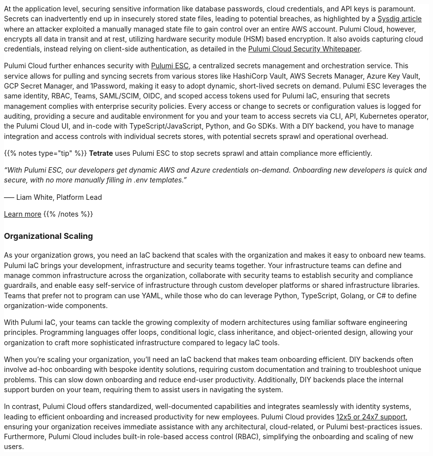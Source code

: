 At the application level, securing sensitive information like database passwords, cloud credentials, and API keys is paramount. Secrets can inadvertently end up in insecurely stored state files, leading to potential breaches, as highlighted by a [Sysdig article](*https://sysdig.com/blog/cloud-breach-terraform-data-theft/) where an attacker exploited a manually managed state file to gain control over an entire AWS account. Pulumi Cloud, however, encrypts all data in transit and at rest, utilizing hardware security module (HSM) based encryption. It also avoids capturing cloud credentials, instead relying on client-side authentication, as detailed in the [Pulumi Cloud Security Whitepaper](/security/pulumi-cloud-security-whitepaper.pdf).

Pulumi Cloud further enhances security with [Pulumi ESC](/product/secrets-management/), a centralized secrets management and orchestration service. This service allows for pulling and syncing secrets from various stores like HashiCorp Vault, AWS Secrets Manager, Azure Key Vault, GCP Secret Manager, and 1Password, making it easy to adopt dynamic, short-lived secrets on demand. Pulumi ESC leverages the same identity, RBAC, Teams, SAML/SCIM, OIDC, and scoped access tokens used for Pulumi IaC, ensuring that secrets management complies with enterprise security policies. Every access or change to secrets or configuration values is logged for auditing, providing a secure and auditable environment for you and your team to access secrets via CLI, API, Kubernetes operator, the Pulumi Cloud UI, and in-code with TypeScript/JavaScript, Python, and Go SDKs. With a DIY backend, you have to manage integration and access controls with individual secrets stores, with potential secrets sprawl and operational overhead.

{{% notes type="tip" %}}
**Tetrate** uses Pulumi ESC to stop secrets sprawl and attain compliance more efficiently.

*“With Pulumi ESC, our developers get dynamic AWS and Azure credentials on-demand. Onboarding new developers is quick and secure, with no more manually filling in .env templates.”*  

–— Liam White, Platform Lead  

[Learn more](/product/secrets-management/)
{{% /notes %}}

### Organizational Scaling

As your organization grows, you need an IaC backend that scales with the organization and makes it easy to onboard new teams.  Pulumi IaC brings your development, infrastructure and security teams together. Your infrastructure teams can define and manage common infrastructure across the organization, collaborate with security teams to establish security and compliance guardrails, and enable easy self-service of infrastructure through custom developer platforms or shared infrastructure libraries. Teams that prefer not to program can use YAML, while those who do can leverage Python, TypeScript, Golang, or C# to define organization-wide components.

With Pulumi IaC, your teams can tackle the growing complexity of modern architectures using familiar software engineering principles. Programming languages offer loops, conditional logic, class inheritance, and object-oriented design, allowing your organization to craft more sophisticated infrastructure compared to legacy IaC tools.

When you’re scaling your organization, you’ll need an IaC backend that makes team onboarding efficient. DIY backends often involve ad-hoc onboarding with bespoke identity solutions, requiring custom documentation and training to troubleshoot unique problems. This can slow down onboarding and reduce end-user productivity. Additionally, DIY backends place the internal support burden on your team, requiring them to assist users in navigating the system.

In contrast, Pulumi Cloud offers standardized, well-documented capabilities and integrates seamlessly with identity systems, leading to efficient onboarding and increased productivity for new employees. Pulumi Cloud provides [12x5 or 24x7 support](https://support.pulumi.com/hc/en-us), ensuring your organization receives immediate assistance with any architectural, cloud-related, or Pulumi best-practices issues. Furthermore, Pulumi Cloud includes built-in role-based access control (RBAC), simplifying the onboarding and scaling of new users.

